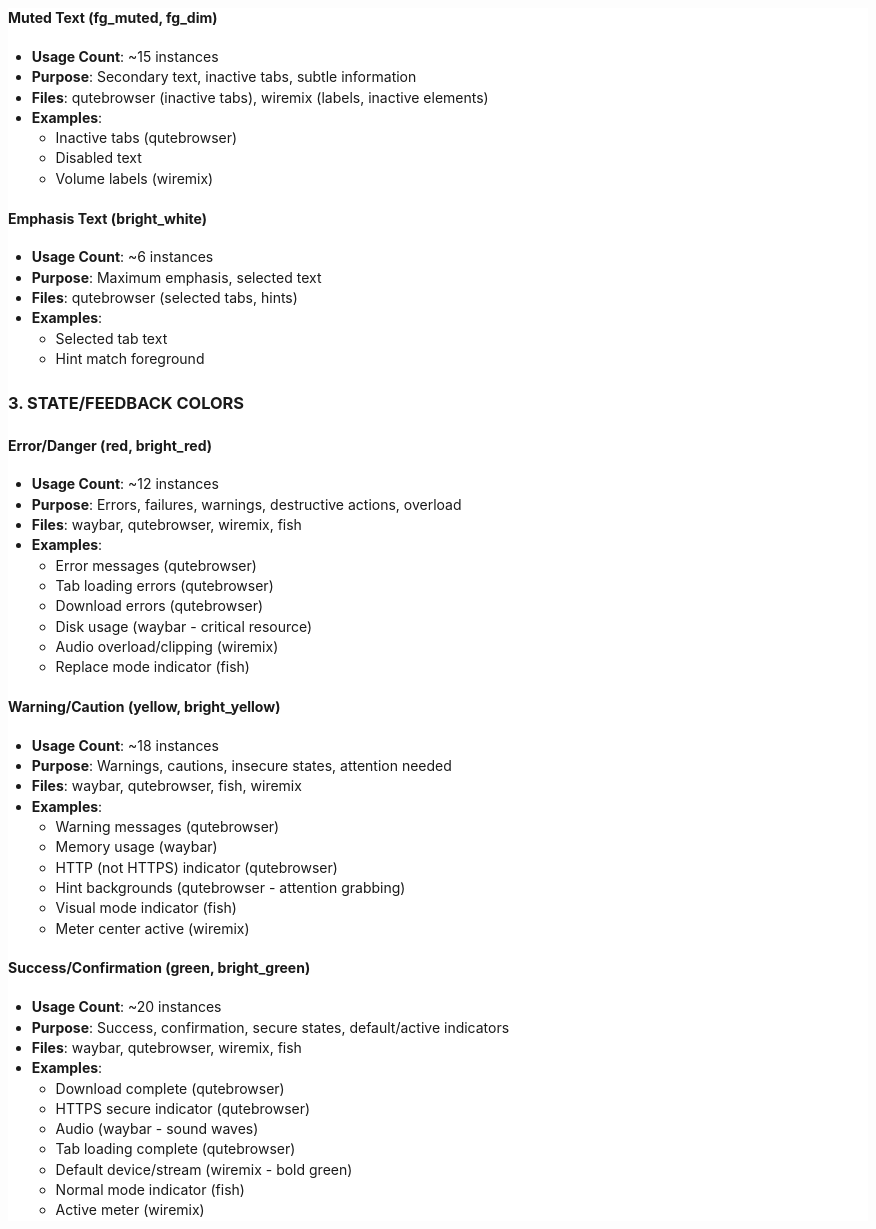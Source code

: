 #### Muted Text (fg_muted, fg_dim)
- **Usage Count**: ~15 instances
- **Purpose**: Secondary text, inactive tabs, subtle information
- **Files**: qutebrowser (inactive tabs), wiremix (labels, inactive elements)
- **Examples**:
  - Inactive tabs (qutebrowser)
  - Disabled text
  - Volume labels (wiremix)

#### Emphasis Text (bright_white)
- **Usage Count**: ~6 instances
- **Purpose**: Maximum emphasis, selected text
- **Files**: qutebrowser (selected tabs, hints)
- **Examples**:
  - Selected tab text
  - Hint match foreground

### 3. STATE/FEEDBACK COLORS

#### Error/Danger (red, bright_red)
- **Usage Count**: ~12 instances
- **Purpose**: Errors, failures, warnings, destructive actions, overload
- **Files**: waybar, qutebrowser, wiremix, fish
- **Examples**:
  - Error messages (qutebrowser)
  - Tab loading errors (qutebrowser)
  - Download errors (qutebrowser)
  - Disk usage (waybar - critical resource)
  - Audio overload/clipping (wiremix)
  - Replace mode indicator (fish)

#### Warning/Caution (yellow, bright_yellow)
- **Usage Count**: ~18 instances
- **Purpose**: Warnings, cautions, insecure states, attention needed
- **Files**: waybar, qutebrowser, fish, wiremix
- **Examples**:
  - Warning messages (qutebrowser)
  - Memory usage (waybar)
  - HTTP (not HTTPS) indicator (qutebrowser)
  - Hint backgrounds (qutebrowser - attention grabbing)
  - Visual mode indicator (fish)
  - Meter center active (wiremix)

#### Success/Confirmation (green, bright_green)
- **Usage Count**: ~20 instances
- **Purpose**: Success, confirmation, secure states, default/active indicators
- **Files**: waybar, qutebrowser, wiremix, fish
- **Examples**:
  - Download complete (qutebrowser)
  - HTTPS secure indicator (qutebrowser)
  - Audio (waybar - sound waves)
  - Tab loading complete (qutebrowser)
  - Default device/stream (wiremix - bold green)
  - Normal mode indicator (fish)
  - Active meter (wiremix)
